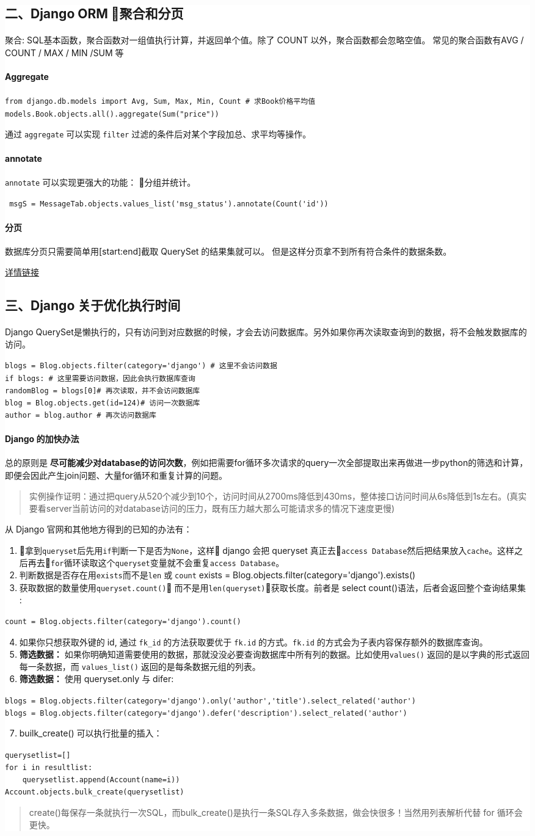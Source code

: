 ## 二、Django ORM 聚合和分页

聚合: SQL基本函数，聚合函数对一组值执行计算，并返回单个值。除了 COUNT 以外，聚合函数都会忽略空值。 常见的聚合函数有AVG / COUNT / MAX / MIN /SUM 等

#### Aggregate
```
from django.db.models import Avg, Sum, Max, Min, Count # 求Book价格平均值
models.Book.objects.all().aggregate(Sum("price"))
```

通过 `aggregate` 可以实现 `filter` 过滤的条件后对某个字段加总、求平均等操作。

#### annotate
`annotate` 可以实现更强大的功能： 分组并统计。
```
 msgS = MessageTab.objects.values_list('msg_status').annotate(Count('id'))
```
#### 分页
数据库分页只需要简单用[start:end]截取 QuerySet 的结果集就可以。
但是这样分页拿不到所有符合条件的数据条数。

[详情链接](https://www.cnblogs.com/inns/p/5516539.html)

## 三、Django 关于优化执行时间

Django QuerySet是懒执行的，只有访问到对应数据的时候，才会去访问数据库。另外如果你再次读取查询到的数据，将不会触发数据库的访问。

```
blogs = Blog.objects.filter(category='django') # 这里不会访问数据     
if blogs: # 这里需要访问数据，因此会执行数据库查询
randomBlog = blogs[0]# 再次读取，并不会访问数据库
blog = Blog.objects.get(id=124)# 访问一次数据库
author = blog.author # 再次访问数据库
```
#### Django 的加快办法
总的原则是 **尽可能减少对database的访问次数**，例如把需要for循环多次请求的query一次全部提取出来再做进一步python的筛选和计算，即便会因此产生join问题、大量for循环和重复计算的问题。

> 实例操作证明：通过把query从520个减少到10个，访问时间从2700ms降低到430ms，整体接口访问时间从6s降低到1s左右。(真实要看server当前访问的对database访问的压力，既有压力越大那么可能请求多的情况下速度更慢)  

从 Django 官网和其他地方得到的已知的办法有：
1. 拿到`queryset`后先用`if`判断一下是否为`None`，这样 django 会把 queryset 真正去`access Database`然后把结果放入`cache`。这样之后再去`for`循环读取这个`queryset`变量就不会重复`access Database`。
2. 判断数据是否存在用`exists`而不是`len` 或 `count`
exists = Blog.objects.filter(category='django').exists()
3. 获取数据的数量使用`queryset.count()` 而不是用`len(queryset)`获取长度。前者是 select count()语法，后者会返回整个查询结果集 :
```
count = Blog.objects.filter(category='django').count()
```
4. 如果你只想获取外键的 id, 通过 `fk_id` 的方法获取要优于 `fk.id` 的方式。`fk.id` 的方式会为子表内容保存额外的数据库查询。
5. **筛选数据：** 如果你明确知道需要使用的数据，那就没没必要查询数据库中所有列的数据。比如使用`values()` 返回的是以字典的形式返回每一条数据，而 `values_list()` 返回的是每条数据元组的列表。
6. **筛选数据：** 使用 queryset.only 与 difer:
```
blogs = Blog.objects.filter(category='django').only('author','title').select_related('author')
blogs = Blog.objects.filter(category='django').defer('description').select_related('author')
```
7. builk_create() 可以执行批量的插入：
```
querysetlist=[]
for i in resultlist:
    querysetlist.append(Account(name=i))        
Account.objects.bulk_create(querysetlist)
```
> create()每保存一条就执行一次SQL，而bulk_create()是执行一条SQL存入多条数据，做会快很多！当然用列表解析代替 for 循环会更快。
